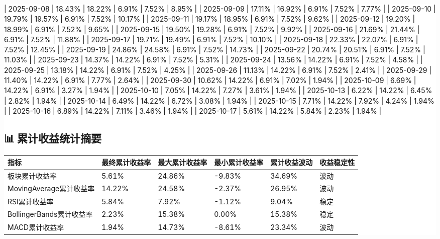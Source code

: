 | 2025-09-08 | 18.43%    | 18.22%               | 6.91%      | 7.52%                 | 8.95%       |
| 2025-09-09 | 17.11%    | 16.92%               | 6.91%      | 7.52%                 | 7.77%       |
| 2025-09-10 | 19.79%    | 19.57%               | 6.91%      | 7.52%                 | 10.17%      |
| 2025-09-11 | 19.17%    | 18.95%               | 6.91%      | 7.52%                 | 9.62%       |
| 2025-09-12 | 19.20%    | 18.99%               | 6.91%      | 7.52%                 | 9.65%       |
| 2025-09-15 | 19.50%    | 19.28%               | 6.91%      | 7.52%                 | 9.92%       |
| 2025-09-16 | 21.69%    | 21.44%               | 6.91%      | 7.52%                 | 11.88%      |
| 2025-09-17 | 19.71%    | 19.49%               | 6.91%      | 7.52%                 | 10.10%      |
| 2025-09-18 | 22.33%    | 22.07%               | 6.91%      | 7.52%                 | 12.45%      |
| 2025-09-19 | 24.86%    | 24.58%               | 6.91%      | 7.52%                 | 14.73%      |
| 2025-09-22 | 20.74%    | 20.51%               | 6.91%      | 7.52%                 | 11.03%      |
| 2025-09-23 | 14.37%    | 14.22%               | 6.91%      | 7.52%                 | 5.31%       |
| 2025-09-24 | 13.56%    | 14.22%               | 6.91%      | 7.52%                 | 4.58%       |
| 2025-09-25 | 13.18%    | 14.22%               | 6.91%      | 7.52%                 | 4.25%       |
| 2025-09-26 | 11.13%    | 14.22%               | 6.91%      | 7.52%                 | 2.41%       |
| 2025-09-29 | 11.40%    | 14.22%               | 6.91%      | 7.77%                 | 2.64%       |
| 2025-09-30 | 10.62%    | 14.22%               | 6.91%      | 7.02%                 | 1.94%       |
| 2025-10-09 | 6.69%     | 14.22%               | 6.91%      | 3.27%                 | 1.94%       |
| 2025-10-10 | 7.05%     | 14.22%               | 7.27%      | 3.61%                 | 1.94%       |
| 2025-10-13 | 6.22%     | 14.22%               | 6.45%      | 2.82%                 | 1.94%       |
| 2025-10-14 | 6.49%     | 14.22%               | 6.72%      | 3.08%                 | 1.94%       |
| 2025-10-15 | 7.71%     | 14.22%               | 7.92%      | 4.24%                 | 1.94%       |
| 2025-10-16 | 6.89%     | 14.22%               | 7.11%      | 3.46%                 | 1.94%       |
| 2025-10-17 | 5.61%     | 14.22%               | 5.84%      | 2.23%                 | 1.94%       |

## 📊 累计收益统计摘要

| 指标                  | 最终累计收益率   | 最大累计收益率   | 最小累计收益率   | 累计收益波动   | 收益稳定性   |
|:--------------------|:----------|:----------|:----------|:---------|:--------|
| 板块累计收益率             | 5.61%     | 24.86%    | -9.83%    | 34.69%   | 波动      |
| MovingAverage累计收益率  | 14.22%    | 24.58%    | -2.37%    | 26.95%   | 波动      |
| RSI累计收益率            | 5.84%     | 7.92%     | -1.12%    | 9.04%    | 稳定      |
| BollingerBands累计收益率 | 2.23%     | 15.38%    | 0.00%     | 15.38%   | 稳定      |
| MACD累计收益率           | 1.94%     | 14.73%    | -8.61%    | 23.34%   | 波动      |

